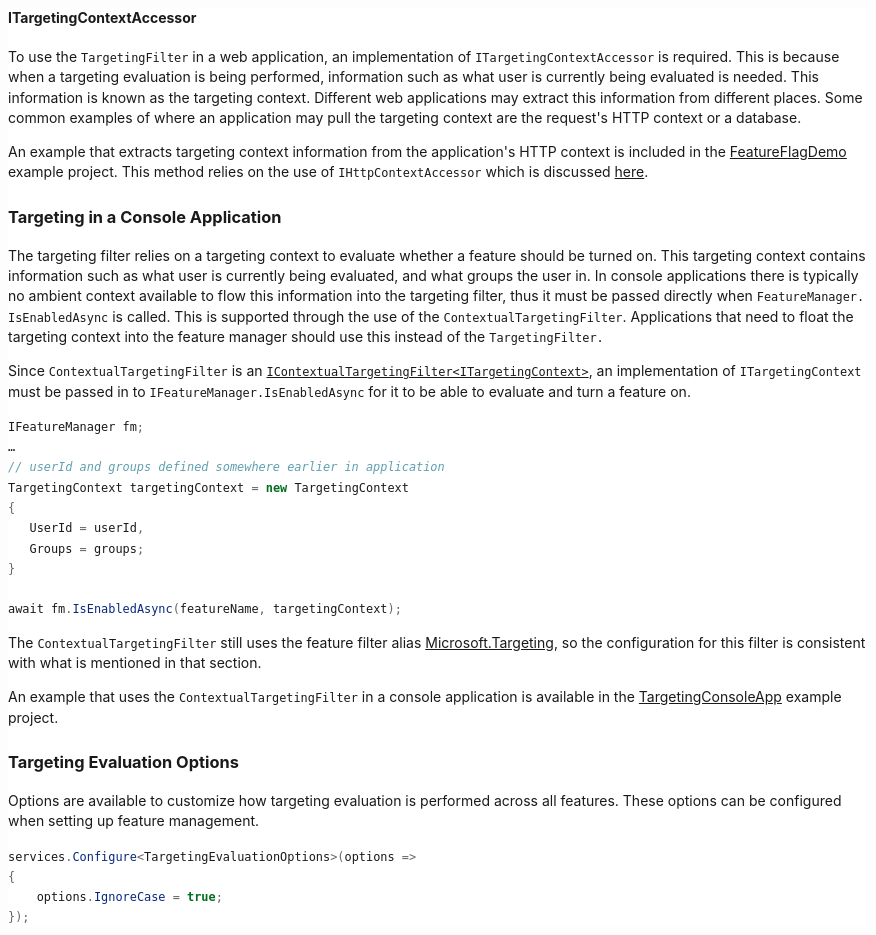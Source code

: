 #### ITargetingContextAccessor

To use the `TargetingFilter` in a web application, an implementation of `ITargetingContextAccessor` is required. This is because when a targeting evaluation is being performed, information such as what user is currently being evaluated is needed. This information is known as the targeting context. Different web applications may extract this information from different places. Some common examples of where an application may pull the targeting context are the request's HTTP context or a database.

An example that extracts targeting context information from the application's HTTP context is included in the [FeatureFlagDemo](./examples/FeatureFlagDemo/HttpContextTargetingContextAccessor.cs) example project. This method relies on the use of `IHttpContextAccessor` which is discussed [here](./README.md#Using-HttpContext).

### Targeting in a Console Application

The targeting filter relies on a targeting context to evaluate whether a feature should be turned on. This targeting context contains information such as what user is currently being evaluated, and what groups the user in. In console applications there is typically no ambient context available to flow this information into the targeting filter, thus it must be passed directly when `FeatureManager.IsEnabledAsync` is called. This is supported through the use of the `ContextualTargetingFilter`. Applications that need to float the targeting context into the feature manager should use this instead of the `TargetingFilter.`

Since `ContextualTargetingFilter` is an [`IContextualTargetingFilter<ITargetingContext>`](./README.md#Contextual-Feature-Filters), an implementation of `ITargetingContext` must be passed in to `IFeatureManager.IsEnabledAsync` for it to be able to evaluate and turn a feature on.

``` C#
IFeatureManager fm;
…
// userId and groups defined somewhere earlier in application
TargetingContext targetingContext = new TargetingContext
{
   UserId = userId,
   Groups = groups;
}

await fm.IsEnabledAsync(featureName, targetingContext);
```

The `ContextualTargetingFilter` still uses the feature filter alias [Microsoft.Targeting](./README.md#MicrosoftTargeting), so the configuration for this filter is consistent with what is mentioned in that section.

An example that uses the `ContextualTargetingFilter` in a console application is available in the [TargetingConsoleApp](./examples/TargetingConsoleApp) example project.

### Targeting Evaluation Options

Options are available to customize how targeting evaluation is performed across all features. These options can be configured when setting up feature management.

``` C#
services.Configure<TargetingEvaluationOptions>(options =>
{
    options.IgnoreCase = true;
});
```
